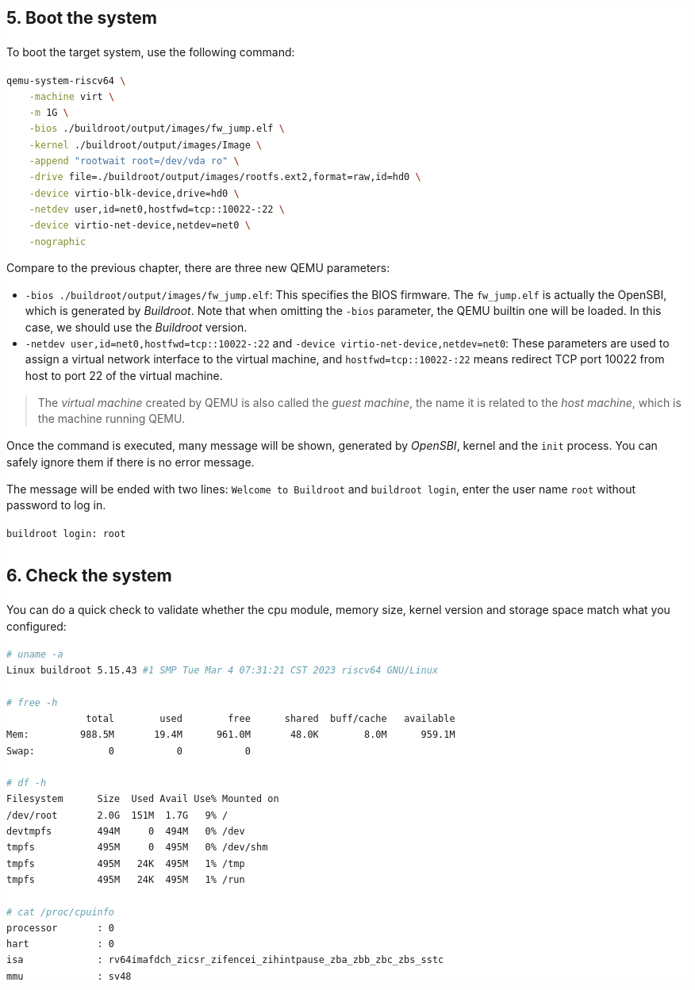 ## 5. Boot the system

To boot the target system, use the following command:

```bash
qemu-system-riscv64 \
    -machine virt \
    -m 1G \
    -bios ./buildroot/output/images/fw_jump.elf \
    -kernel ./buildroot/output/images/Image \
    -append "rootwait root=/dev/vda ro" \
    -drive file=./buildroot/output/images/rootfs.ext2,format=raw,id=hd0 \
    -device virtio-blk-device,drive=hd0 \
    -netdev user,id=net0,hostfwd=tcp::10022-:22 \
    -device virtio-net-device,netdev=net0 \
    -nographic
```

Compare to the previous chapter, there are three new QEMU parameters:

- `-bios ./buildroot/output/images/fw_jump.elf`: This specifies the BIOS firmware. The `fw_jump.elf` is actually the OpenSBI, which is generated by _Buildroot_. Note that when omitting the `-bios` parameter, the QEMU builtin one will be loaded. In this case, we should use the _Buildroot_ version.
- `-netdev user,id=net0,hostfwd=tcp::10022-:22` and `-device virtio-net-device,netdev=net0`: These parameters are used to assign a virtual network interface to the virtual machine, and `hostfwd=tcp::10022-:22` means redirect TCP port 10022 from host to port 22 of the virtual machine.

> The _virtual machine_ created by QEMU is also called the _guest machine_, the name it is related to the _host machine_, which is the machine running QEMU.

Once the command is executed, many message will be shown, generated by _OpenSBI_, kernel and the `init` process. You can safely ignore them if there is no error message.

The message will be ended with two lines: `Welcome to Buildroot` and `buildroot login`, enter the user name `root` without password to log in.

```bash
buildroot login: root
```

## 6. Check the system

You can do a quick check to validate whether the cpu module, memory size, kernel version and storage space match what you configured:

```bash
# uname -a
Linux buildroot 5.15.43 #1 SMP Tue Mar 4 07:31:21 CST 2023 riscv64 GNU/Linux

# free -h
              total        used        free      shared  buff/cache   available
Mem:         988.5M       19.4M      961.0M       48.0K        8.0M      959.1M
Swap:             0           0           0

# df -h
Filesystem      Size  Used Avail Use% Mounted on
/dev/root       2.0G  151M  1.7G   9% /
devtmpfs        494M     0  494M   0% /dev
tmpfs           495M     0  495M   0% /dev/shm
tmpfs           495M   24K  495M   1% /tmp
tmpfs           495M   24K  495M   1% /run

# cat /proc/cpuinfo
processor       : 0
hart            : 0
isa             : rv64imafdch_zicsr_zifencei_zihintpause_zba_zbb_zbc_zbs_sstc
mmu             : sv48
```